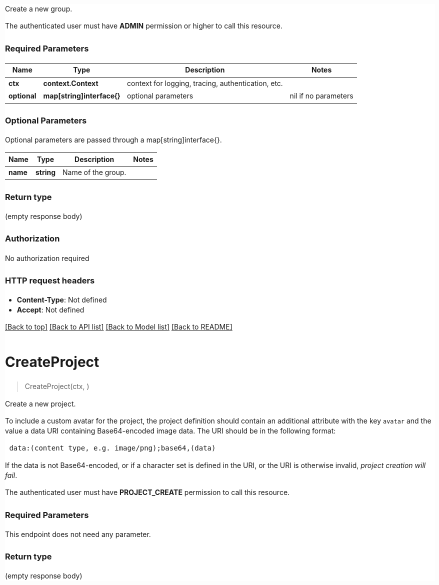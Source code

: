 
Create a new group.  <p>  The authenticated user must have <strong>ADMIN</strong> permission or higher to call this resource.

### Required Parameters

Name | Type | Description  | Notes
------------- | ------------- | ------------- | -------------
 **ctx** | **context.Context** | context for logging, tracing, authentication, etc.
 **optional** | **map[string]interface{}** | optional parameters | nil if no parameters

### Optional Parameters
Optional parameters are passed through a map[string]interface{}.

Name | Type | Description  | Notes
------------- | ------------- | ------------- | -------------
 **name** | **string**| Name of the group. | 

### Return type

 (empty response body)

### Authorization

No authorization required

### HTTP request headers

 - **Content-Type**: Not defined
 - **Accept**: Not defined

[[Back to top]](#) [[Back to API list]](../README.md#documentation-for-api-endpoints) [[Back to Model list]](../README.md#documentation-for-models) [[Back to README]](../README.md)

# **CreateProject**
> CreateProject(ctx, )


Create a new project.  <p>  To include a custom avatar for the project, the project definition should contain an additional attribute with  the key <code>avatar</code> and the value a data URI containing Base64-encoded image data. The URI should be in  the following format:  <pre>      data:(content type, e.g. image/png);base64,(data)  </pre>  If the data is not Base64-encoded, or if a character set is defined in the URI, or the URI is otherwise invalid,  <em>project creation will fail</em>.  <p>  The authenticated user must have <strong>PROJECT_CREATE</strong> permission to call this resource.

### Required Parameters
This endpoint does not need any parameter.

### Return type

 (empty response body)
